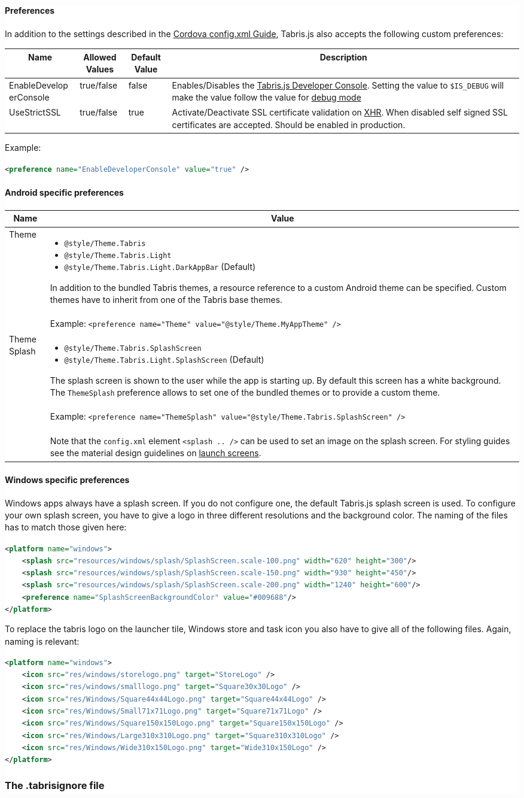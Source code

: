 #### Preferences

In addition to the settings described in the [Cordova config.xml Guide](http://cordova.apache.org/docs/en/dev/config_ref/), Tabris.js also accepts the following custom preferences:

| Name                   | Allowed Values | Default Value | Description |
|------------------------|----------------|---------------|-------------|
| EnableDeveloperConsole | true/false     | false         | Enables/Disables the [Tabris.js Developer Console](getting-started.md#the-developer-console). Setting the value to `$IS_DEBUG` will make the value follow the value for [debug mode](#settings)|
| UseStrictSSL           | true/false     | true          | Activate/Deactivate SSL certificate validation on [XHR](w3c-api.md#xmlhttprequest). When disabled self signed SSL certificates are accepted. Should be enabled in production. |

Example:
```xml
<preference name="EnableDeveloperConsole" value="true" />
```

#### Android specific preferences

| Name                    | Value |
|-------------------------|-------|
| Theme                   | <ul><li>`@style/Theme.Tabris`</li><li>`@style/Theme.Tabris.Light`</li><li>`@style/Theme.Tabris.Light.DarkAppBar` (Default)</ul>In addition to the bundled Tabris themes, a resource reference to a custom Android theme can be specified. Custom themes have to inherit from one of the Tabris base themes.<br/><br/>Example: `<preference name="Theme" value="@style/Theme.MyAppTheme" />` |
| ThemeSplash             | <ul><li>`@style/Theme.Tabris.SplashScreen`</li><li>`@style/Theme.Tabris.Light.SplashScreen` (Default)</ul>The splash screen is shown to the user while the app is starting up. By default this screen has a white background. The `ThemeSplash` preference allows to set one of the bundled themes or to provide a custom theme.<br/><br/>Example: `<preference name="ThemeSplash" value="@style/Theme.Tabris.SplashScreen" />`<br/><br/>Note that the `config.xml` element `<splash .. />` can be used to set an image on the splash screen. For styling guides see the material design guidelines on [launch screens](https://material.google.com/patterns/launch-screens.html). |

#### Windows specific preferences

Windows apps always have a splash screen. If you do not configure one, the default Tabris.js splash screen is used. To configure your own splash screen, you have to give a logo in three different resolutions and the background color. The naming of the files has to match those given here:

```xml
<platform name="windows">
    <splash src="resources/windows/splash/SplashScreen.scale-100.png" width="620" height="300"/>
    <splash src="resources/windows/splash/SplashScreen.scale-150.png" width="930" height="450"/>
    <splash src="resources/windows/splash/SplashScreen.scale-200.png" width="1240" height="600"/>
    <preference name="SplashScreenBackgroundColor" value="#009688"/>
</platform>
```

To replace the tabris logo on the launcher tile, Windows store and task icon you also have to give all of the following files. Again, naming is relevant:

```xml
<platform name="windows">
    <icon src="res/windows/storelogo.png" target="StoreLogo" />
    <icon src="res/windows/smalllogo.png" target="Square30x30Logo" />
    <icon src="res/Windows/Square44x44Logo.png" target="Square44x44Logo" />
    <icon src="res/Windows/Small71x71Logo.png" target="Square71x71Logo" />
    <icon src="res/Windows/Square150x150Logo.png" target="Square150x150Logo" />
    <icon src="res/Windows/Large310x310Logo.png" target="Square310x310Logo" />
    <icon src="res/Windows/Wide310x150Logo.png" target="Wide310x150Logo" />
</platform>
```

### The .tabrisignore file
